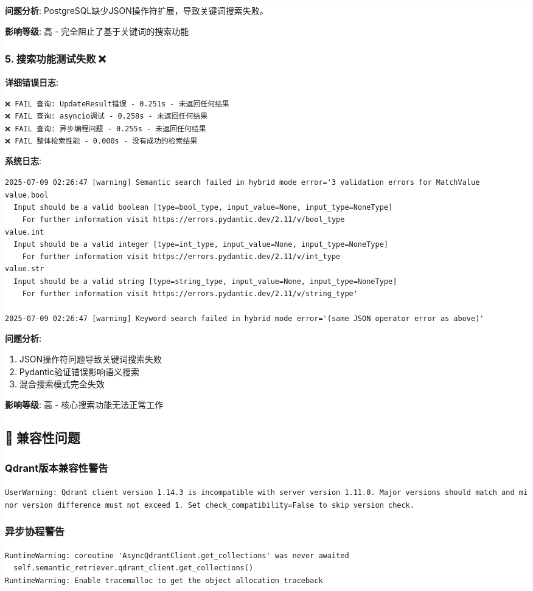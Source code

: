 **问题分析**: PostgreSQL缺少JSON操作符扩展，导致关键词搜索失败。

**影响等级**: 高 - 完全阻止了基于关键词的搜索功能

### 5. 搜索功能测试失败 ❌

**详细错误日志**:
```
❌ FAIL 查询: UpdateResult错误 - 0.251s - 未返回任何结果
❌ FAIL 查询: asyncio调试 - 0.258s - 未返回任何结果  
❌ FAIL 查询: 异步编程问题 - 0.255s - 未返回任何结果
❌ FAIL 整体检索性能 - 0.000s - 没有成功的检索结果
```

**系统日志**:
```
2025-07-09 02:26:47 [warning] Semantic search failed in hybrid mode error='3 validation errors for MatchValue
value.bool
  Input should be a valid boolean [type=bool_type, input_value=None, input_type=NoneType]
    For further information visit https://errors.pydantic.dev/2.11/v/bool_type
value.int
  Input should be a valid integer [type=int_type, input_value=None, input_type=NoneType]
    For further information visit https://errors.pydantic.dev/2.11/v/int_type
value.str
  Input should be a valid string [type=string_type, input_value=None, input_type=NoneType]
    For further information visit https://errors.pydantic.dev/2.11/v/string_type'

2025-07-09 02:26:47 [warning] Keyword search failed in hybrid mode error='(same JSON operator error as above)'
```

**问题分析**: 
1. JSON操作符问题导致关键词搜索失败
2. Pydantic验证错误影响语义搜索
3. 混合搜索模式完全失效

**影响等级**: 高 - 核心搜索功能无法正常工作

## 🔧 兼容性问题

### Qdrant版本兼容性警告
```
UserWarning: Qdrant client version 1.14.3 is incompatible with server version 1.11.0. Major versions should match and minor version difference must not exceed 1. Set check_compatibility=False to skip version check.
```

### 异步协程警告
```
RuntimeWarning: coroutine 'AsyncQdrantClient.get_collections' was never awaited
  self.semantic_retriever.qdrant_client.get_collections()
RuntimeWarning: Enable tracemalloc to get the object allocation traceback
```
